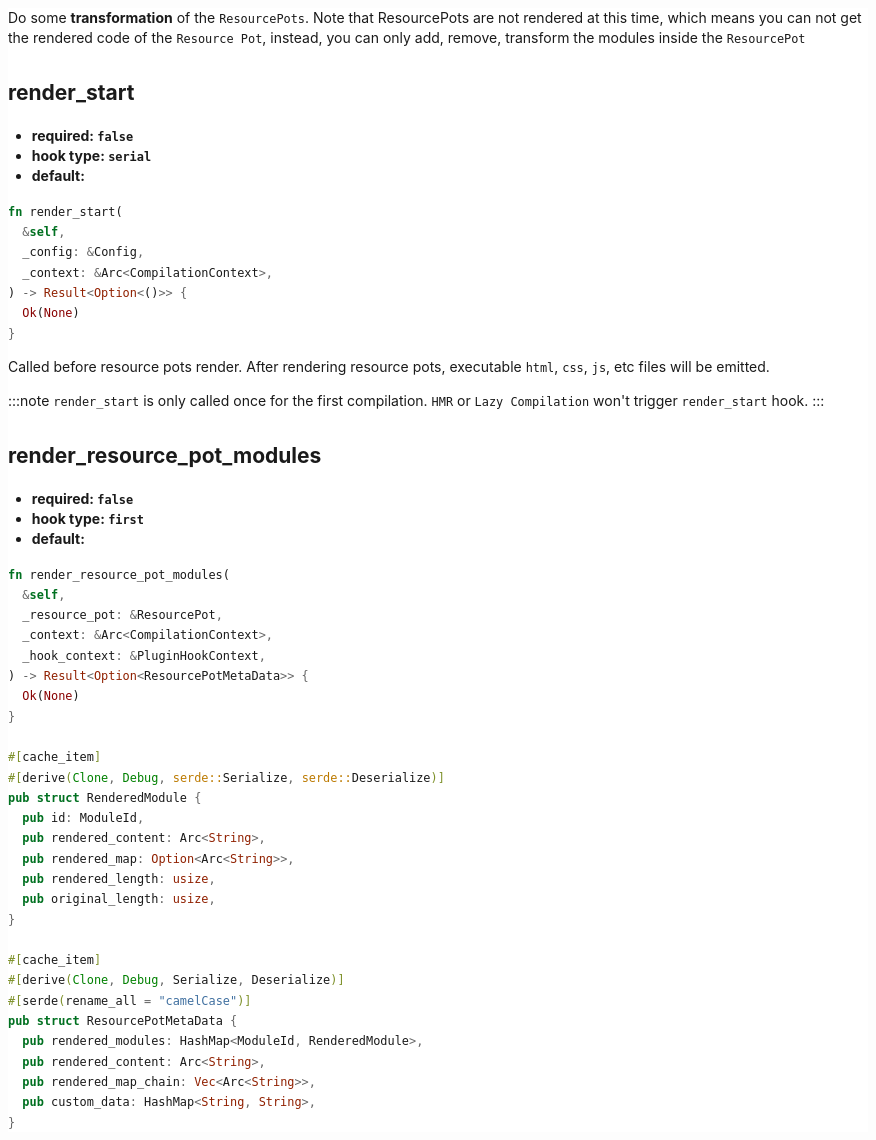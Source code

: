 Do some **transformation** of the `ResourcePots`. Note that ResourcePots are not rendered at this time, which means you can not get the rendered code of the `Resource Pot`, instead, you can only add, remove, transform the modules inside the `ResourcePot`

## render_start

- **required: `false`**
- **hook type: `serial`**
- **default:**

```rust
fn render_start(
  &self,
  _config: &Config,
  _context: &Arc<CompilationContext>,
) -> Result<Option<()>> {
  Ok(None)
}
```

Called before resource pots render. After rendering resource pots, executable `html`, `css`, `js`, etc files will be emitted.

:::note
`render_start` is only called once for the first compilation. `HMR` or `Lazy Compilation` won't trigger `render_start` hook.
:::

## render_resource_pot_modules

- **required: `false`**
- **hook type: `first`**
- **default:**

```rust
fn render_resource_pot_modules(
  &self,
  _resource_pot: &ResourcePot,
  _context: &Arc<CompilationContext>,
  _hook_context: &PluginHookContext,
) -> Result<Option<ResourcePotMetaData>> {
  Ok(None)
}

#[cache_item]
#[derive(Clone, Debug, serde::Serialize, serde::Deserialize)]
pub struct RenderedModule {
  pub id: ModuleId,
  pub rendered_content: Arc<String>,
  pub rendered_map: Option<Arc<String>>,
  pub rendered_length: usize,
  pub original_length: usize,
}

#[cache_item]
#[derive(Clone, Debug, Serialize, Deserialize)]
#[serde(rename_all = "camelCase")]
pub struct ResourcePotMetaData {
  pub rendered_modules: HashMap<ModuleId, RenderedModule>,
  pub rendered_content: Arc<String>,
  pub rendered_map_chain: Vec<Arc<String>>,
  pub custom_data: HashMap<String, String>,
}
```
